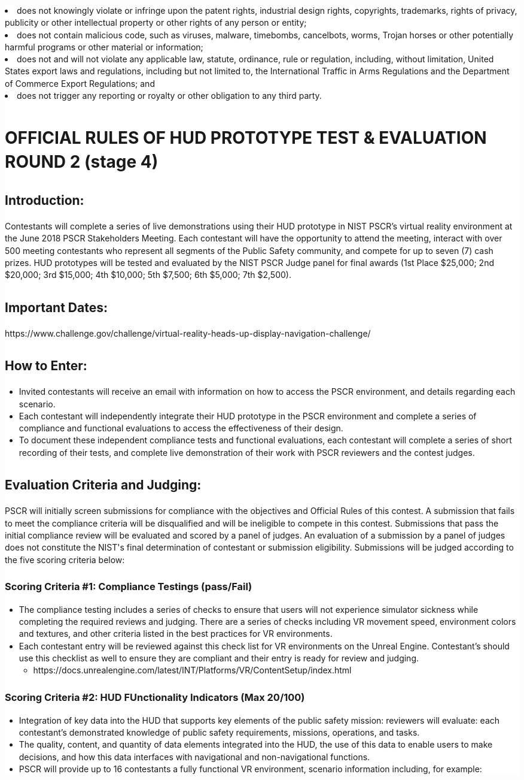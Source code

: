 <li>does not knowingly violate or infringe upon the patent rights, industrial design rights, copyrights, trademarks, rights of privacy, publicity or other intellectual property or other rights of any person or entity;</li>
<li>does not contain malicious code, such as viruses, malware, timebombs, cancelbots, worms, Trojan horses or other potentially harmful programs or other material or information;</li>
<li>does not and will not violate any applicable law, statute, ordinance, rule or regulation, including, without limitation, United States export laws and regulations, including but not limited to, the International Traffic in Arms Regulations and the Department of Commerce Export Regulations; and</li>
<li>does not trigger any reporting or royalty or other obligation to any third party.</li>
</ul>
<h1>OFFICIAL RULES OF HUD PROTOTYPE TEST &amp; EVALUATION ROUND 2&nbsp;(stage 4)</h1>
<h2>Introduction:</h2>
<p>Contestants will complete a series of live demonstrations using their HUD prototype in NIST PSCR&rsquo;s virtual reality environment at the June 2018 PSCR Stakeholders Meeting. Each contestant will have the opportunity to attend the meeting, interact with over 500 meeting contestants who represent all segments of the Public Safety community, and compete for up to seven (7) cash prizes. HUD prototypes will be tested and evaluated by the NIST PSCR Judge panel for final awards (1st Place $25,000; 2nd $20,000; 3rd $15,000; 4th $10,000; 5th $7,500; 6th $5,000; 7th $2,500).</p>
<h2>Important Dates:</h2>
<p>https://www.challenge.gov/challenge/virtual-reality-heads-up-display-navigation-challenge/</p>
<h2>How to Enter:</h2>
<ul>
<li>Invited contestants will receive an email with information on how to access the PSCR environment, and details regarding each scenario.</li>
<li>Each contestant will independently integrate their HUD prototype in the PSCR environment and complete a series of compliance and functional evaluations to access the effectiveness of their design.</li>
<li>To document these independent compliance tests and functional evaluations, each contestant will complete a series of short recording of their tests, and complete live demonstration of their work with PSCR reviewers and the contest judges.</li>
</ul>
<h2>Evaluation Criteria and Judging:</h2>
<p>PSCR will initially screen submissions for compliance with the objectives and Official Rules of this contest. A submission that fails to meet the compliance criteria will be disqualified and will be ineligible to compete in this contest. Submissions that pass the initial compliance review will be evaluated and scored by a panel of judges. An evaluation of a submission by a panel of judges does not constitute the NIST's final determination of contestant or submission eligibility. Submissions will be judged according to the five scoring criteria below:</p>
<h3>Scoring Criteria #1: Compliance Testings (pass/Fail)</h3>
<ul>
<li>The compliance testing includes a series of checks to ensure that users will not experience simulator sickness while completing the required reviews and judging. There are a series of checks including VR movement speed, environment colors and textures, and other criteria listed in the best practices for VR environments.</li>
<li>Each contestant entry will be reviewed against this check list for VR environments on the Unreal Engine. Contestant&rsquo;s should use this checklist as well to ensure they are compliant and their entry is ready for review and judging.
<ul>
<li>https://docs.unrealengine.com/latest/INT/Platforms/VR/ContentSetup/index.html</li>
</ul>
</li>
</ul>
<h3>Scoring Criteria #2: HUD FUnctionality Indicators (Max 20/100)</h3>
<ul>
<li>Integration of key data into the HUD that supports key elements of the public safety mission: reviewers will evaluate: each contestant&rsquo;s demonstrated knowledge of public safety requirements, missions, operations, and tasks.</li>
<li>The quality, content, and quantity of data elements integrated into the HUD, the use of this data to enable users to make decisions, and how this data interfaces with navigational and non-navigational functions.</li>
<li>PSCR will provide up to 16 contestants a fully functional VR environment, scenario information including, for example:
<ul>